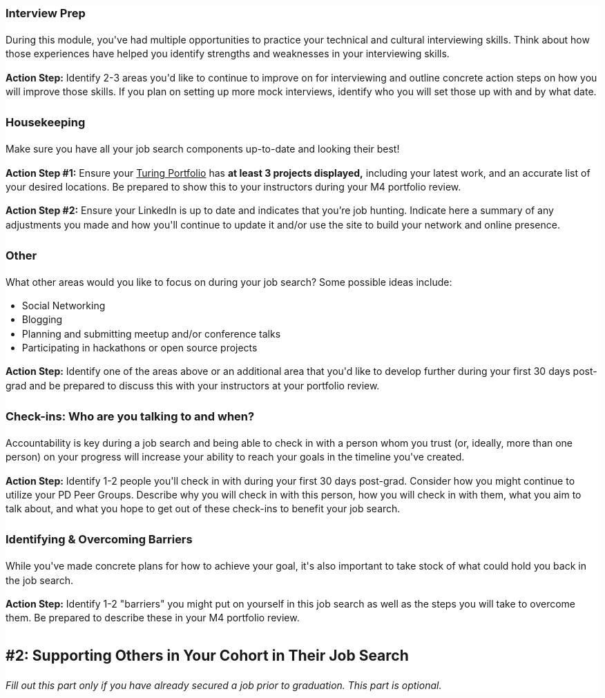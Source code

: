 ### Interview Prep
During this module, you've had multiple opportunities to practice your technical and cultural interviewing skills. Think about how those experiences have helped you identify strengths and weaknesses in your interviewing skills.

**Action Step:** Identify 2-3 areas you'd like to continue to improve on for interviewing and outline concrete action steps on how you will improve those skills. If you plan on setting up more mock interviews, identify who you will set those up with and by what date.

### Housekeeping
Make sure you have all your job search components up-to-date and looking their best!

**Action Step #1:** Ensure your [Turing Portfolio](https://alumni.turing.io) has **at least 3 projects displayed,** including your latest work, and an accurate list of your desired locations. Be prepared to show this to your instructors during your M4 portfolio review.

**Action Step #2:** Ensure your LinkedIn is up to date and indicates that you’re job hunting. Indicate here a summary of any adjustments you made and how you'll continue to update it and/or use the site to build your network and online presence.

### Other
What other areas would you like to focus on during your job search? Some possible ideas include:
* Social Networking
* Blogging
* Planning and submitting meetup and/or conference talks
* Participating in hackathons or open source projects

**Action Step:** Identify one of the areas above or an additional area that you'd like to develop further during your first 30 days post-grad and be prepared to discuss this with your instructors at your portfolio review.

### Check-ins: Who are you talking to and when?
Accountability is key during a job search and being able to check in with a person whom you trust (or, ideally, more than one person) on your progress will increase your ability to reach your goals in the timeline you've created.

**Action Step:** Identify 1-2 people you'll check in with during your first 30 days post-grad. Consider how you might continue to utilize your PD Peer Groups. Describe why you will check in with this person, how you will check in with them, what you aim to talk about, and what you hope to get out of these check-ins to benefit your job search.

### Identifying & Overcoming Barriers
While you've made concrete plans for how to achieve your goal, it's also important to take stock of what could hold you back in the job search.

**Action Step:** Identify 1-2 "barriers" you might put on yourself in this job search as well as the steps you will take to overcome them. Be prepared to describe these in your M4 portfolio review.

## #2: Supporting Others in Your Cohort in Their Job Search <a name="step-two"></a>
*Fill out this part only if you have already secured a job prior to graduation. This part is optional.*
